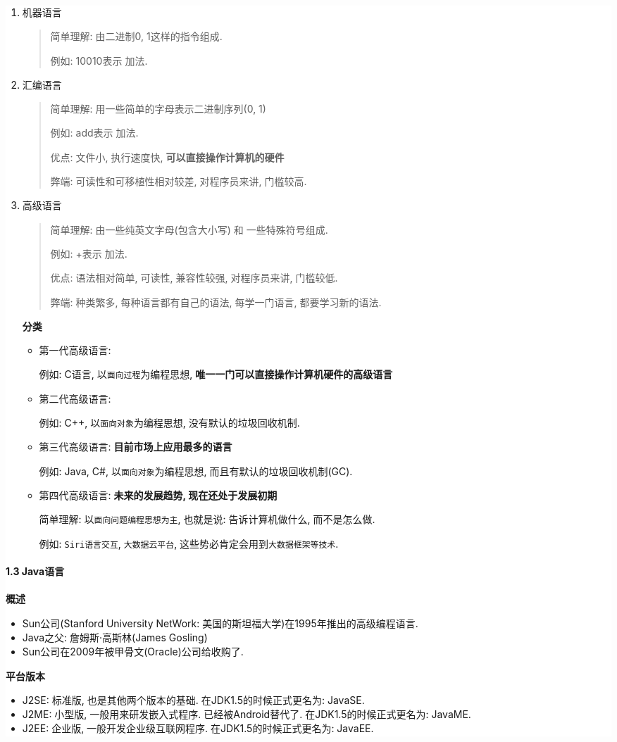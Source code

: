   1. 机器语言

     > 简单理解: 由二进制0, 1这样的指令组成.
     >
     > 例如: 10010表示 加法.

  2. 汇编语言

     > 简单理解: 用一些简单的字母表示二进制序列(0, 1)
     >
     > 例如: add表示 加法.
     >
     > 优点: 文件小, 执行速度快, **可以直接操作计算机的硬件**
     >
     > 弊端: 可读性和可移植性相对较差, 对程序员来讲, 门槛较高.

  3. 高级语言

     > 简单理解: 由一些纯英文字母(包含大小写) 和 一些特殊符号组成.
     >
     > 例如: +表示 加法.
     >
     > 优点: 语法相对简单, 可读性, 兼容性较强, 对程序员来讲, 门槛较低.
     >
     > 弊端: 种类繁多, 每种语言都有自己的语法, 每学一门语言, 都要学习新的语法.

     **分类**

     * 第一代高级语言:

       例如: C语言, 以`面向过程`为编程思想, **唯一一门可以直接操作计算机硬件的高级语言**

     * 第二代高级语言:

       例如: C++, 以`面向对象`为编程思想, 没有默认的垃圾回收机制.

     * 第三代高级语言:   **目前市场上应用最多的语言**

       例如: Java, C#, 以`面向对象`为编程思想, 而且有默认的垃圾回收机制(GC).

     * 第四代高级语言:  **未来的发展趋势, 现在还处于发展初期**

       简单理解: 以`面向问题编程思想为主`, 也就是说: 告诉计算机做什么, 而不是怎么做. 

       例如: `Siri语言交互`, `大数据云平台`,  这些势必肯定会用到`大数据框架等技术`.



#### 1.3 Java语言

**概述**

- Sun公司(Stanford University NetWork: 美国的斯坦福大学)在1995年推出的高级编程语言.
- Java之父:  詹姆斯·高斯林(James Gosling)
- Sun公司在2009年被甲骨文(Oracle)公司给收购了.

**平台版本**

* J2SE: 标准版, 也是其他两个版本的基础. 在JDK1.5的时候正式更名为: JavaSE.
* J2ME: 小型版, 一般用来研发嵌入式程序. 已经被Android替代了. 在JDK1.5的时候正式更名为: JavaME.
* J2EE: 企业版, 一般开发企业级互联网程序. 在JDK1.5的时候正式更名为: JavaEE.
